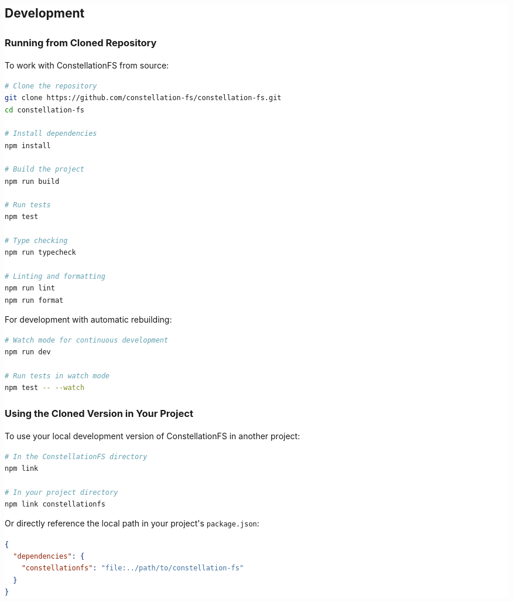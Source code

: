 ## Development

### Running from Cloned Repository

To work with ConstellationFS from source:

```bash
# Clone the repository
git clone https://github.com/constellation-fs/constellation-fs.git
cd constellation-fs

# Install dependencies
npm install

# Build the project
npm run build

# Run tests
npm test

# Type checking
npm run typecheck

# Linting and formatting
npm run lint
npm run format
```

For development with automatic rebuilding:

```bash
# Watch mode for continuous development
npm run dev

# Run tests in watch mode
npm test -- --watch
```

### Using the Cloned Version in Your Project

To use your local development version of ConstellationFS in another project:

```bash
# In the ConstellationFS directory
npm link

# In your project directory
npm link constellationfs
```

Or directly reference the local path in your project's `package.json`:

```json
{
  "dependencies": {
    "constellationfs": "file:../path/to/constellation-fs"
  }
}
```
